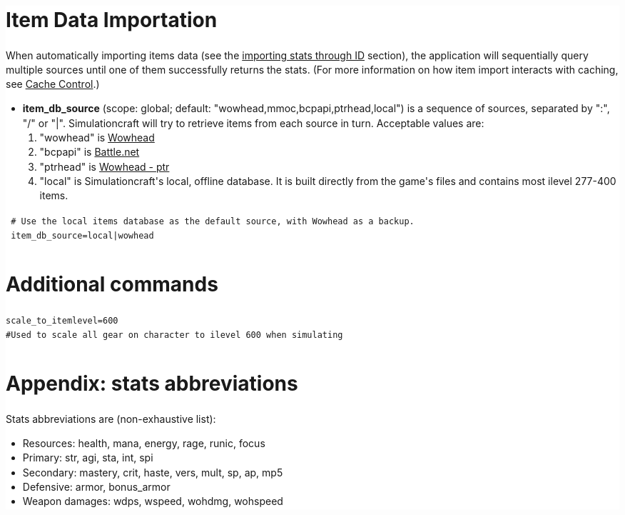 # Item Data Importation
When automatically importing items data (see the [importing stats through ID](#Importing_stats_through_ID.md) section), the application will sequentially query multiple sources until one of them successfully returns the stats. (For more information on how item import interacts with caching, see [Cache Control](CacheControl).)

  * **item\_db\_source** (scope: global; default: "wowhead,mmoc,bcpapi,ptrhead,local") is a sequence of sources, separated by ":", "/" or "|". Simulationcraft will try to retrieve items from each source in turn. Acceptable values are:
    1. "wowhead" is [Wowhead](http://www.wowhead.com/)
    1. "bcpapi" is [Battle.net](http://eu.battle.net/wow/fr/)
    1. "ptrhead" is [Wowhead - ptr](http://ptr.wowhead.com/)
    1. "local" is Simulationcraft's local, offline database. It is built directly from the game's files and contains most ilevel 277-400 items.
```
 # Use the local items database as the default source, with Wowhead as a backup.
 item_db_source=local|wowhead
```

# Additional commands
```
scale_to_itemlevel=600
#Used to scale all gear on character to ilevel 600 when simulating
```

# Appendix: stats abbreviations
Stats abbreviations are (non-exhaustive list):
  * Resources: health, mana, energy, rage, runic, focus
  * Primary: str, agi, sta, int, spi
  * Secondary: mastery, crit, haste, vers, mult, sp, ap, mp5
  * Defensive: armor, bonus\_armor
  * Weapon damages: wdps, wspeed, wohdmg, wohspeed